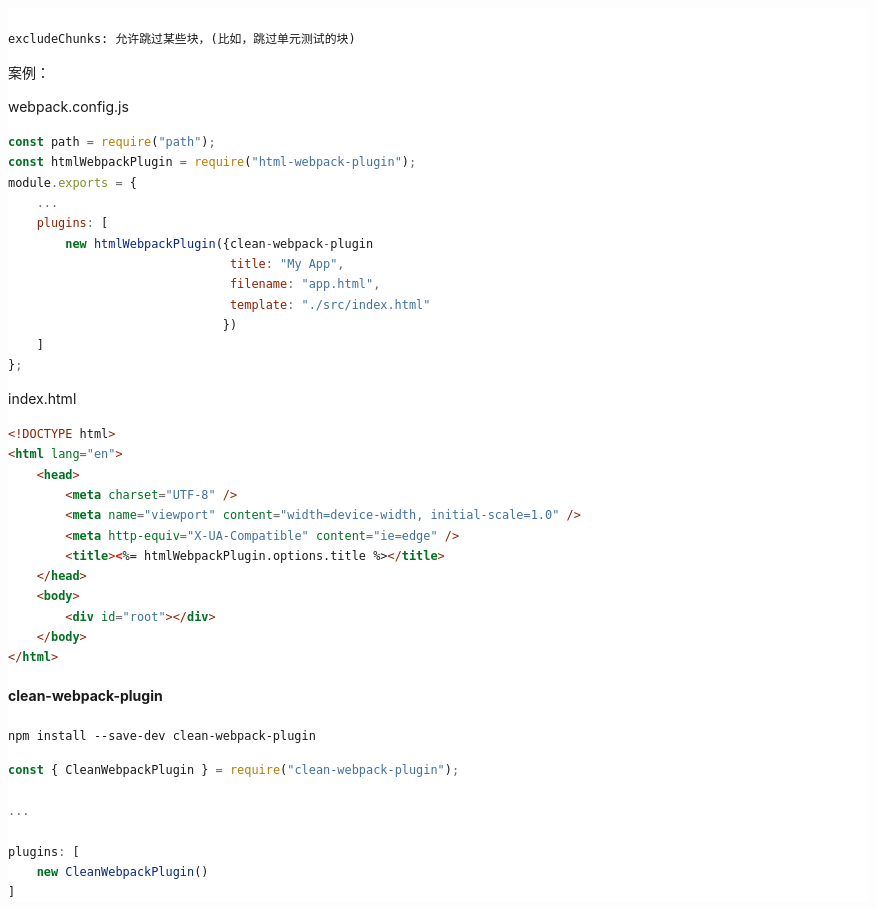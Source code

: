 ```markdown

excludeChunks: 允许跳过某些块，(⽐如，跳过单元测试的块) 
```



案例：

webpack.config.js

```js
const path = require("path");
const htmlWebpackPlugin = require("html-webpack-plugin");
module.exports = {
    ...
    plugins: [
        new htmlWebpackPlugin({clean-webpack-plugin
                               title: "My App",
                               filename: "app.html",
                               template: "./src/index.html"
                              })
    ]
};
```

index.html

```html
<!DOCTYPE html>
<html lang="en">
    <head>
        <meta charset="UTF-8" />
        <meta name="viewport" content="width=device-width, initial-scale=1.0" />
        <meta http-equiv="X-UA-Compatible" content="ie=edge" />
        <title><%= htmlWebpackPlugin.options.title %></title>
	</head>
    <body>
        <div id="root"></div>
    </body>
</html>
```

#### clean-webpack-plugin                                                                                
```shell
npm install --save-dev clean-webpack-plugin
```

```js
const { CleanWebpackPlugin } = require("clean-webpack-plugin");

...

plugins: [
    new CleanWebpackPlugin()
]
```
